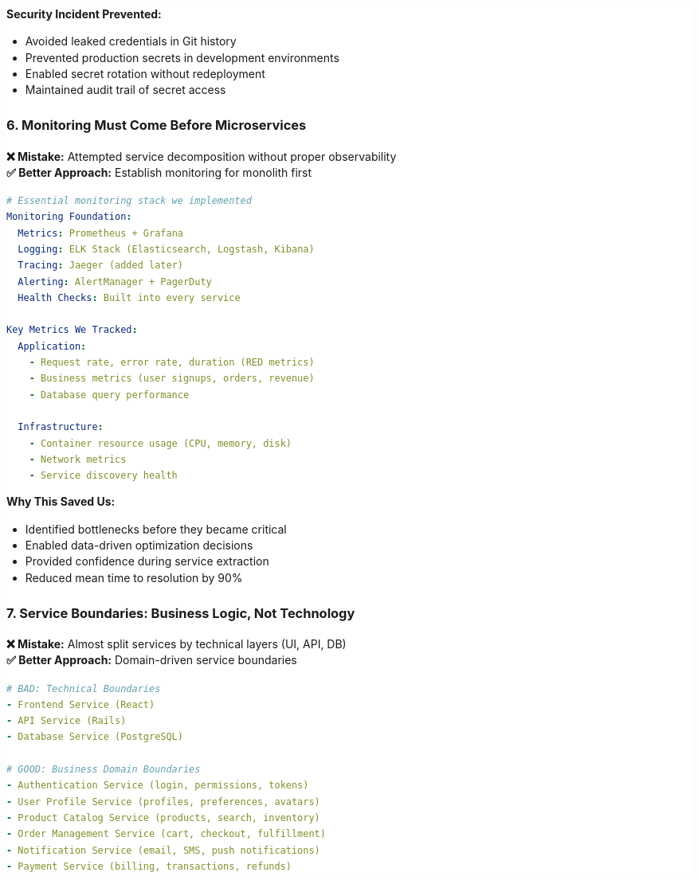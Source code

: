 **Security Incident Prevented:**

- Avoided leaked credentials in Git history
- Prevented production secrets in development environments
- Enabled secret rotation without redeployment
- Maintained audit trail of secret access

### 6. **Monitoring Must Come Before Microservices**

**❌ Mistake:** Attempted service decomposition without proper observability  
**✅ Better Approach:** Establish monitoring for monolith first

```yaml
# Essential monitoring stack we implemented
Monitoring Foundation:
  Metrics: Prometheus + Grafana
  Logging: ELK Stack (Elasticsearch, Logstash, Kibana)
  Tracing: Jaeger (added later)
  Alerting: AlertManager + PagerDuty
  Health Checks: Built into every service

Key Metrics We Tracked:
  Application:
    - Request rate, error rate, duration (RED metrics)
    - Business metrics (user signups, orders, revenue)
    - Database query performance

  Infrastructure:
    - Container resource usage (CPU, memory, disk)
    - Network metrics
    - Service discovery health
```

**Why This Saved Us:**

- Identified bottlenecks before they became critical
- Enabled data-driven optimization decisions
- Provided confidence during service extraction
- Reduced mean time to resolution by 90%

### 7. **Service Boundaries: Business Logic, Not Technology**

**❌ Mistake:** Almost split services by technical layers (UI, API, DB)  
**✅ Better Approach:** Domain-driven service boundaries

```yaml
# BAD: Technical Boundaries
- Frontend Service (React)
- API Service (Rails)
- Database Service (PostgreSQL)

# GOOD: Business Domain Boundaries
- Authentication Service (login, permissions, tokens)
- User Profile Service (profiles, preferences, avatars)
- Product Catalog Service (products, search, inventory)
- Order Management Service (cart, checkout, fulfillment)
- Notification Service (email, SMS, push notifications)
- Payment Service (billing, transactions, refunds)
```
